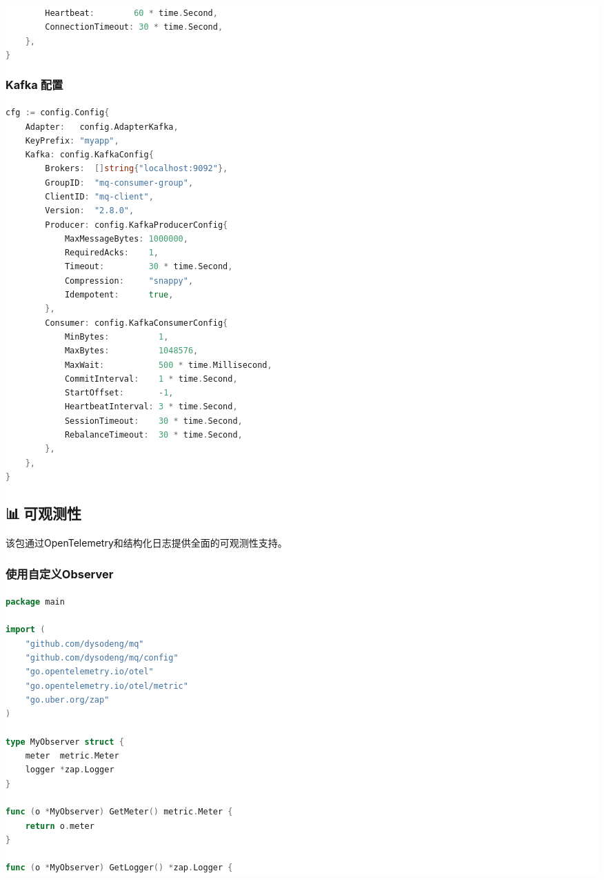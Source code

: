 ```go
        Heartbeat:        60 * time.Second,
        ConnectionTimeout: 30 * time.Second,
    },
}
```
### Kafka 配置
```go
cfg := config.Config{
    Adapter:   config.AdapterKafka,
    KeyPrefix: "myapp",
    Kafka: config.KafkaConfig{
        Brokers:  []string{"localhost:9092"},
        GroupID:  "mq-consumer-group",
        ClientID: "mq-client",
        Version:  "2.8.0",
        Producer: config.KafkaProducerConfig{
            MaxMessageBytes: 1000000,
            RequiredAcks:    1,
            Timeout:         30 * time.Second,
            Compression:     "snappy",
            Idempotent:      true,
        },
        Consumer: config.KafkaConsumerConfig{
            MinBytes:          1,
            MaxBytes:          1048576,
            MaxWait:           500 * time.Millisecond,
            CommitInterval:    1 * time.Second,
            StartOffset:       -1,
            HeartbeatInterval: 3 * time.Second,
            SessionTimeout:    30 * time.Second,
            RebalanceTimeout:  30 * time.Second,
        },
    },
}
```

## 📊 可观测性
该包通过OpenTelemetry和结构化日志提供全面的可观测性支持。

### 使用自定义Observer

```go
package main

import (
    "github.com/dysodeng/mq"
    "github.com/dysodeng/mq/config"
    "go.opentelemetry.io/otel"
    "go.opentelemetry.io/otel/metric"
    "go.uber.org/zap"
)

type MyObserver struct {
    meter  metric.Meter
    logger *zap.Logger
}

func (o *MyObserver) GetMeter() metric.Meter {
    return o.meter
}

func (o *MyObserver) GetLogger() *zap.Logger {
```